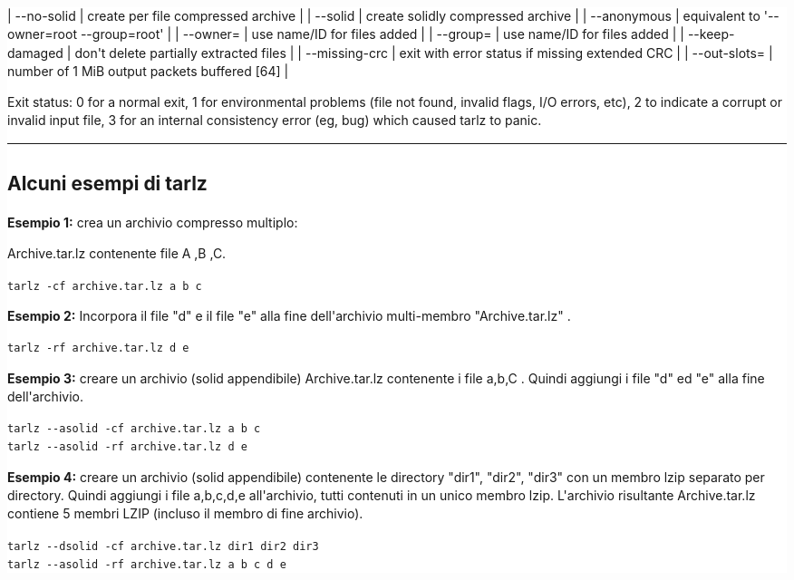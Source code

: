 | \--no-solid                | create per file compressed archive                |
| \--solid                   | create solidly compressed archive                 |
| \--anonymous               | equivalent to '--owner=root --group=root'         |
| \--owner=<owner>           | use <owner> name/ID for files added               |
| \--group=<group>           | use <group> name/ID for files added               |
| \--keep-damaged            | don't delete partially extracted files            |
| \--missing-crc             | exit with error status if missing extended CRC    |
| \--out-slots=<n>           | number of 1 MiB output packets buffered [64]      |


Exit  status: 0 for a normal exit, 1 for environmental problems (file not found, invalid flags, I/O errors, etc), 2 to indicate a corrupt or invalid input  file, 3 for an internal consistency error (eg, bug) which caused tarlz to panic.



---

## Alcuni esempi di tarlz

**Esempio 1:** crea un archivio compresso multiplo: 

Archive.tar.lz contenente file A ,B ,C.

```
tarlz -cf archive.tar.lz a b c
```
 

**Esempio 2:** Incorpora il file "d" e il file "e" alla fine dell'archivio multi-membro "Archive.tar.lz" .

```
tarlz -rf archive.tar.lz d e
```


**Esempio 3:** creare un archivio (solid appendibile) Archive.tar.lz contenente i file a,b,C . Quindi aggiungi i file "d" ed "e"  alla fine dell'archivio.


```
tarlz --asolid -cf archive.tar.lz a b c
tarlz --asolid -rf archive.tar.lz d e
```


**Esempio 4:** creare un archivio (solid appendibile) contenente le directory "dir1", "dir2", "dir3" con un membro lzip separato per directory. Quindi aggiungi i file a,b,c,d,e all'archivio, tutti contenuti in un unico membro lzip. L'archivio risultante Archive.tar.lz contiene 5 membri LZIP (incluso il membro di fine archivio).


```
tarlz --dsolid -cf archive.tar.lz dir1 dir2 dir3
tarlz --asolid -rf archive.tar.lz a b c d e
```
